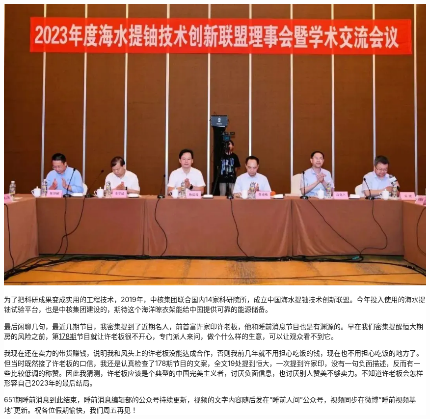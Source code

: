![](/images/btnews/0601_0700/0651/d43c575a-a55d-4f43-b387-2997b8a3a4bf.webp)

为了把科研成果变成实用的工程技术，2019年，中核集团联合国内14家科研院所，成立中国海水提铀技术创新联盟。今年投入使用的海水提铀试验平台，也是中核集团建设的，期待这个海洋晾衣架能给中国提供可靠的能源储备。

最后闲聊几句，最近几期节目，我密集提到了近期名人，前首富许家印许老板，他和睡前消息节目也是有渊源的。早在我们密集提醒恒大期房的风险之前，第[178期](../0101_0200/btnews_0178.md)节目就让许老板很不开心，专门派人来问，做个什么样的生意，可以让观众看不到它。

我现在还在卖力的带货赚钱，说明我和风头上的许老板没能达成合作，否则我前几年就不用担心吃饭的钱，现在也不用担心吃饭的地方了。但当时既然接了许老板的口信，我还是认真检查了178期节目的文案，全文19处提到恒大，一次提到许家印，没有一句负面描述，反而有一些比较低调的称赞。因此我猜测，许老板应该是个典型的中国完美主义者，讨厌负面信息，也讨厌别人赞美不够卖力。不知道许老板会怎样形容自己2023年的最后结局。

651期睡前消息到此结束，睡前消息编辑部的公众号持续更新，视频的文字内容随后发在“睡前人间”公众号，视频同步在微博“睡前视频基地”更新。祝各位假期愉快，我们周五再见！